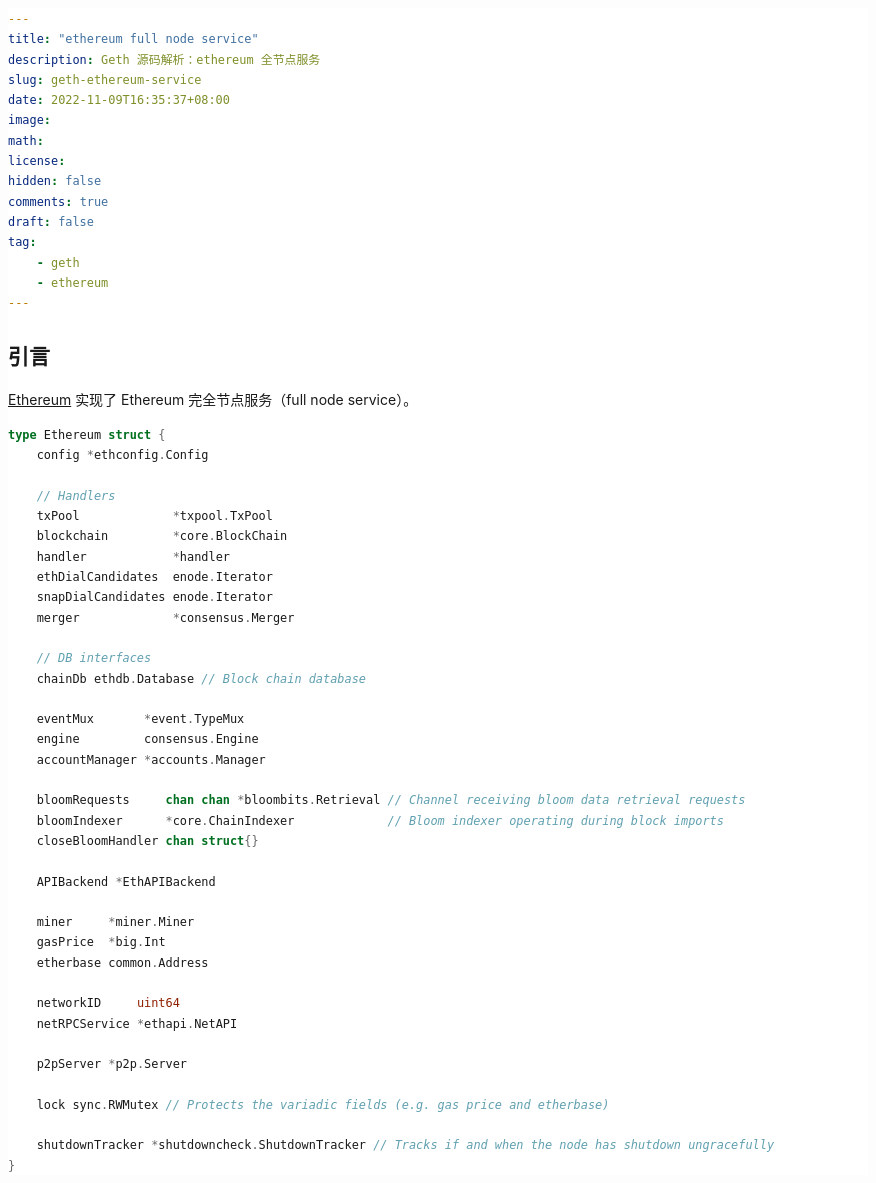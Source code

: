 ```yaml
---
title: "ethereum full node service"
description: Geth 源码解析：ethereum 全节点服务
slug: geth-ethereum-service
date: 2022-11-09T16:35:37+08:00
image:
math:
license:
hidden: false
comments: true
draft: false
tag:
    - geth
    - ethereum
---
```


## 引言

[Ethereum](https://github.com/ethereum/go-ethereum/blob/c4a662176ec11b9d5718904ccefee753637ab377/eth/backend.go#L66) 实现了 Ethereum 完全节点服务（full node service）。

```go
type Ethereum struct {
    config *ethconfig.Config

    // Handlers
    txPool             *txpool.TxPool
    blockchain         *core.BlockChain
    handler            *handler
    ethDialCandidates  enode.Iterator
    snapDialCandidates enode.Iterator
    merger             *consensus.Merger

    // DB interfaces
    chainDb ethdb.Database // Block chain database

    eventMux       *event.TypeMux
    engine         consensus.Engine
    accountManager *accounts.Manager

    bloomRequests     chan chan *bloombits.Retrieval // Channel receiving bloom data retrieval requests
    bloomIndexer      *core.ChainIndexer             // Bloom indexer operating during block imports
    closeBloomHandler chan struct{}

    APIBackend *EthAPIBackend

    miner     *miner.Miner
    gasPrice  *big.Int
    etherbase common.Address

    networkID     uint64
    netRPCService *ethapi.NetAPI

    p2pServer *p2p.Server

    lock sync.RWMutex // Protects the variadic fields (e.g. gas price and etherbase)

    shutdownTracker *shutdowncheck.ShutdownTracker // Tracks if and when the node has shutdown ungracefully
}
```